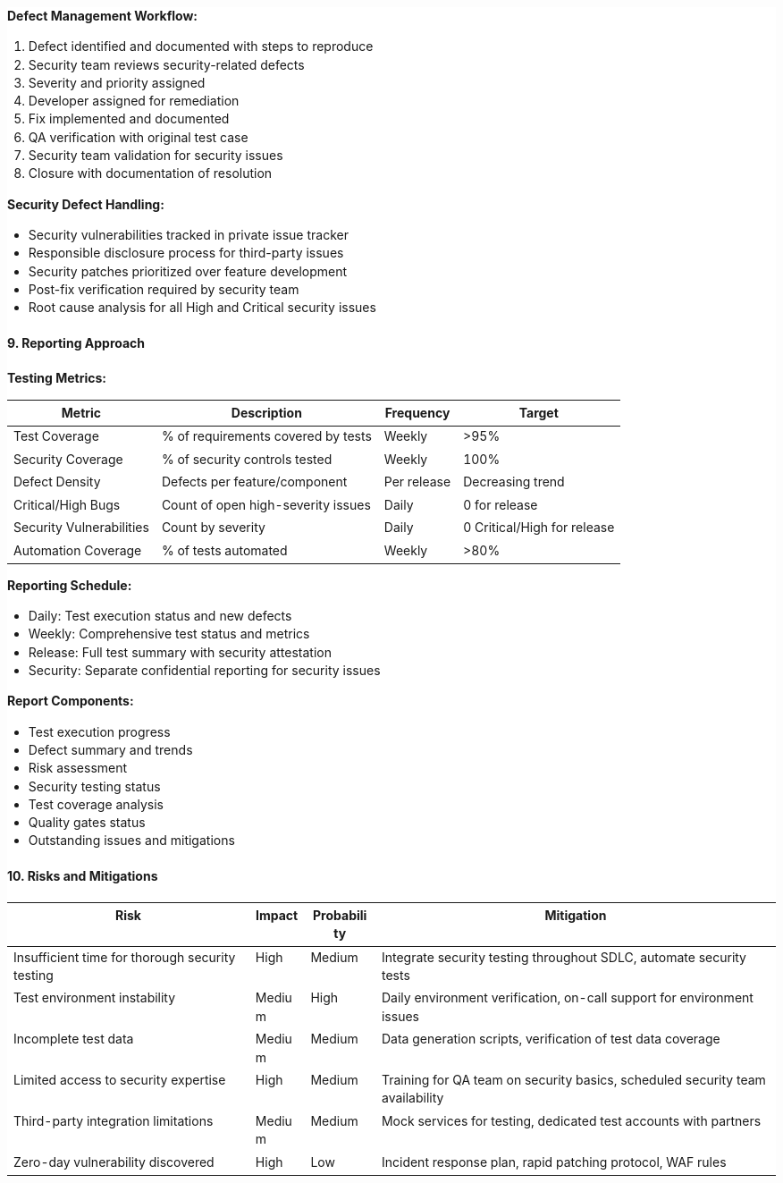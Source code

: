 **Defect Management Workflow:**
1. Defect identified and documented with steps to reproduce
2. Security team reviews security-related defects
3. Severity and priority assigned
4. Developer assigned for remediation
5. Fix implemented and documented
6. QA verification with original test case
7. Security team validation for security issues
8. Closure with documentation of resolution

**Security Defect Handling:**
- Security vulnerabilities tracked in private issue tracker
- Responsible disclosure process for third-party issues
- Security patches prioritized over feature development
- Post-fix verification required by security team
- Root cause analysis for all High and Critical security issues

#### 9. Reporting Approach

**Testing Metrics:**

| Metric | Description | Frequency | Target |
|--------|-------------|-----------|--------|
| Test Coverage | % of requirements covered by tests | Weekly | >95% |
| Security Coverage | % of security controls tested | Weekly | 100% |
| Defect Density | Defects per feature/component | Per release | Decreasing trend |
| Critical/High Bugs | Count of open high-severity issues | Daily | 0 for release |
| Security Vulnerabilities | Count by severity | Daily | 0 Critical/High for release |
| Automation Coverage | % of tests automated | Weekly | >80% |

**Reporting Schedule:**
- Daily: Test execution status and new defects
- Weekly: Comprehensive test status and metrics
- Release: Full test summary with security attestation
- Security: Separate confidential reporting for security issues

**Report Components:**
- Test execution progress
- Defect summary and trends
- Risk assessment
- Security testing status
- Test coverage analysis
- Quality gates status
- Outstanding issues and mitigations

#### 10. Risks and Mitigations

| Risk | Impact | Probability | Mitigation |
|------|--------|------------|------------|
| Insufficient time for thorough security testing | High | Medium | Integrate security testing throughout SDLC, automate security tests |
| Test environment instability | Medium | High | Daily environment verification, on-call support for environment issues |
| Incomplete test data | Medium | Medium | Data generation scripts, verification of test data coverage |
| Limited access to security expertise | High | Medium | Training for QA team on security basics, scheduled security team availability |
| Third-party integration limitations | Medium | Medium | Mock services for testing, dedicated test accounts with partners |
| Zero-day vulnerability discovered | High | Low | Incident response plan, rapid patching protocol, WAF rules |
